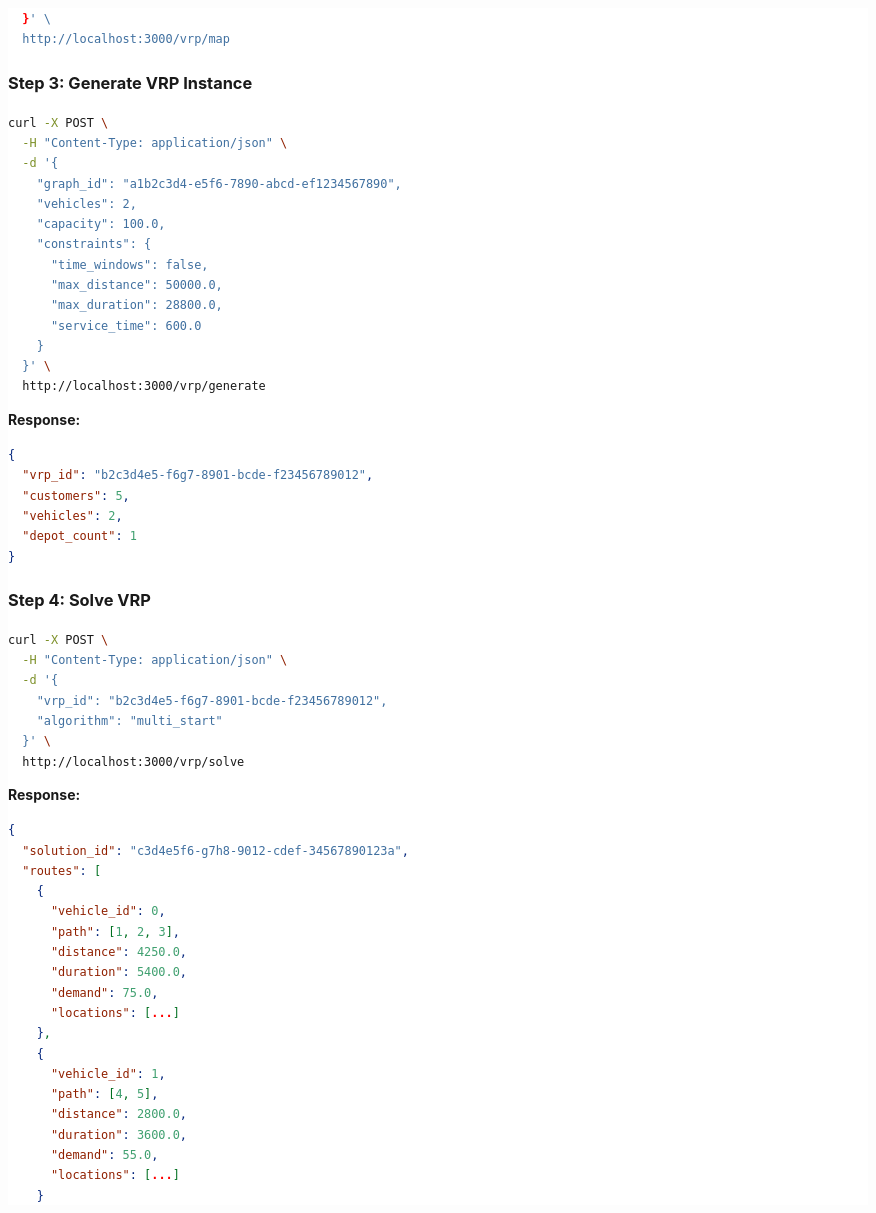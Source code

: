```bash
  }' \
  http://localhost:3000/vrp/map
```

### Step 3: Generate VRP Instance

```bash
curl -X POST \
  -H "Content-Type: application/json" \
  -d '{
    "graph_id": "a1b2c3d4-e5f6-7890-abcd-ef1234567890",
    "vehicles": 2,
    "capacity": 100.0,
    "constraints": {
      "time_windows": false,
      "max_distance": 50000.0,
      "max_duration": 28800.0,
      "service_time": 600.0
    }
  }' \
  http://localhost:3000/vrp/generate
```

**Response:**
```json
{
  "vrp_id": "b2c3d4e5-f6g7-8901-bcde-f23456789012",
  "customers": 5,
  "vehicles": 2,
  "depot_count": 1
}
```

### Step 4: Solve VRP

```bash
curl -X POST \
  -H "Content-Type: application/json" \
  -d '{
    "vrp_id": "b2c3d4e5-f6g7-8901-bcde-f23456789012",
    "algorithm": "multi_start"
  }' \
  http://localhost:3000/vrp/solve
```

**Response:**
```json
{
  "solution_id": "c3d4e5f6-g7h8-9012-cdef-34567890123a",
  "routes": [
    {
      "vehicle_id": 0,
      "path": [1, 2, 3],
      "distance": 4250.0,
      "duration": 5400.0,
      "demand": 75.0,
      "locations": [...]
    },
    {
      "vehicle_id": 1,
      "path": [4, 5],
      "distance": 2800.0,
      "duration": 3600.0,
      "demand": 55.0,
      "locations": [...]
    }
```